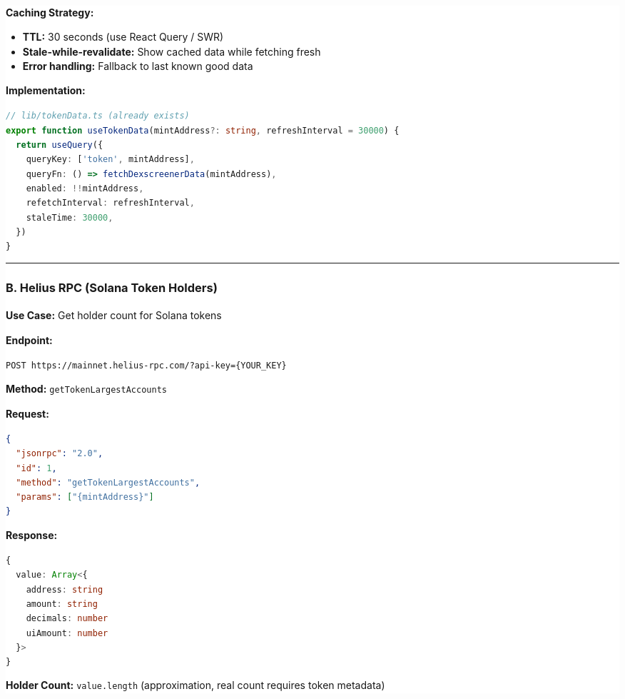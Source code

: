 **Caching Strategy:**
- **TTL:** 30 seconds (use React Query / SWR)
- **Stale-while-revalidate:** Show cached data while fetching fresh
- **Error handling:** Fallback to last known good data

**Implementation:**
```typescript
// lib/tokenData.ts (already exists)
export function useTokenData(mintAddress?: string, refreshInterval = 30000) {
  return useQuery({
    queryKey: ['token', mintAddress],
    queryFn: () => fetchDexscreenerData(mintAddress),
    enabled: !!mintAddress,
    refetchInterval: refreshInterval,
    staleTime: 30000,
  })
}
```

---

### B. **Helius RPC** (Solana Token Holders)

**Use Case:** Get holder count for Solana tokens

**Endpoint:**
```
POST https://mainnet.helius-rpc.com/?api-key={YOUR_KEY}
```

**Method:** `getTokenLargestAccounts`

**Request:**
```json
{
  "jsonrpc": "2.0",
  "id": 1,
  "method": "getTokenLargestAccounts",
  "params": ["{mintAddress}"]
}
```

**Response:**
```typescript
{
  value: Array<{
    address: string
    amount: string
    decimals: number
    uiAmount: number
  }>
}
```

**Holder Count:** `value.length` (approximation, real count requires token metadata)
